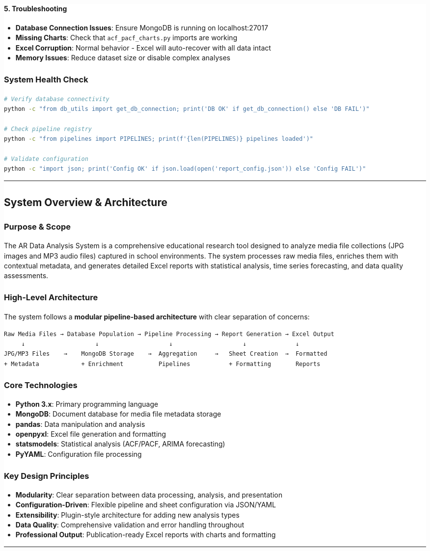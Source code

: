 #### 5. Troubleshooting
- **Database Connection Issues**: Ensure MongoDB is running on localhost:27017
- **Missing Charts**: Check that `acf_pacf_charts.py` imports are working
- **Excel Corruption**: Normal behavior - Excel will auto-recover with all data intact
- **Memory Issues**: Reduce dataset size or disable complex analyses

### System Health Check
```bash
# Verify database connectivity
python -c "from db_utils import get_db_connection; print('DB OK' if get_db_connection() else 'DB FAIL')"

# Check pipeline registry
python -c "from pipelines import PIPELINES; print(f'{len(PIPELINES)} pipelines loaded')"

# Validate configuration
python -c "import json; print('Config OK' if json.load(open('report_config.json')) else 'Config FAIL')"
```

---

## System Overview & Architecture

### Purpose & Scope
The AR Data Analysis System is a comprehensive educational research tool designed to analyze media file collections (JPG images and MP3 audio files) captured in school environments. The system processes raw media files, enriches them with contextual metadata, and generates detailed Excel reports with statistical analysis, time series forecasting, and data quality assessments.

### High-Level Architecture
The system follows a **modular pipeline-based architecture** with clear separation of concerns:

```
Raw Media Files → Database Population → Pipeline Processing → Report Generation → Excel Output
     ↓                    ↓                    ↓                    ↓              ↓
JPG/MP3 Files    →    MongoDB Storage    →  Aggregation     →   Sheet Creation  →  Formatted
+ Metadata            + Enrichment          Pipelines           + Formatting       Reports
```

### Core Technologies
- **Python 3.x**: Primary programming language
- **MongoDB**: Document database for media file metadata storage
- **pandas**: Data manipulation and analysis
- **openpyxl**: Excel file generation and formatting
- **statsmodels**: Statistical analysis (ACF/PACF, ARIMA forecasting)
- **PyYAML**: Configuration file processing

### Key Design Principles
- **Modularity**: Clear separation between data processing, analysis, and presentation
- **Configuration-Driven**: Flexible pipeline and sheet configuration via JSON/YAML
- **Extensibility**: Plugin-style architecture for adding new analysis types
- **Data Quality**: Comprehensive validation and error handling throughout
- **Professional Output**: Publication-ready Excel reports with charts and formatting

---
